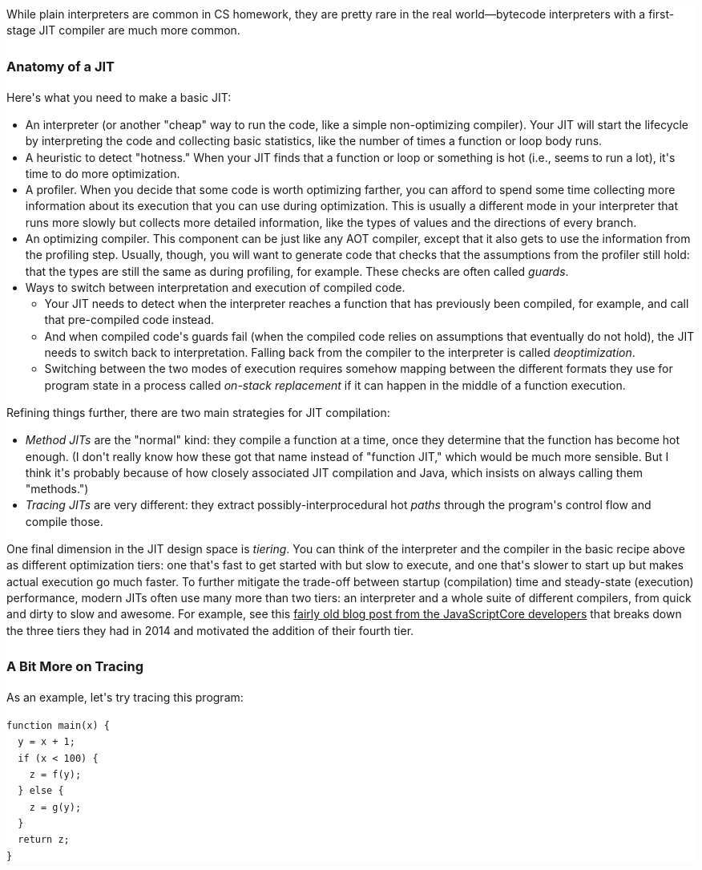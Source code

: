   While plain interpreters are common in CS homework, they are pretty rare in the real world—bytecode interpreters with a first-stage JIT compiler are much more common.

### Anatomy of a JIT

Here's what you need to make a basic JIT:

* An interpreter (or another "cheap" way to run the code, like a simple non-optimizing compiler). Your JIT will start the lifecycle by interpreting the code and collecting basic statistics, like the number of times a function or loop body runs.
* A heuristic to detect "hotness." When your JIT finds that a function or loop or something is hot (i.e., seems to run a lot), it's time to do more optimization.
* A profiler. When you decide that some code is worth optimizing farther, you can afford to spend some time collecting more information about its execution that you can use during optimization. This is usually a different mode in your interpreter that runs more slowly but collects more detailed information, like the types of values and the directions of every branch.
* An optimizing compiler. This component can be just like any AOT compiler, except that it also gets to use the information from the profiling step. Usually, though, you will want to generate code that checks that the assumptions from the profiler still hold: that the types are still the same as during profiling, for example. These checks are often called *guards*.
* Ways to switch between interpretation and execution of compiled code.
    * Your JIT needs to detect when the interpreter reaches a function that has previously been compiled, for example, and call that pre-compiled code instead.
    * And when compiled code's guards fail (when the compiled code relies on assumptions that eventually do not hold), the JIT needs to switch back to interpretation. Falling back from the compiler to the interpreter is called *deoptimization*.
    * Switching between the two modes of execution requires somehow mapping between the different formats they use for program state in a process called *on-stack replacement* if it can happen in the middle of a function execution.

Refining things further, there are two main strategies for JIT compilation:

* *Method JITs* are the "normal" kind: they compile a function at a time, once they determine that the function has become hot enough. (I don't really know how these got that name instead of "function JIT," which would be much more sensible. But I think it's probably because of how closely associated JIT compilation and Java, which insists on always calling them "methods.")
* *Tracing JITs* are very different: they extract possibly-interprocedural hot *paths* through the program's control flow and compile those.

One final dimension in the JIT design space is *tiering*.
You can think of the interpreter and the compiler in the basic recipe above as different optimization tiers: one that's fast to get started with but slow to execute, and one that's slower to start up but makes actual execution go much faster.
To further mitigate the trade-off between startup (compilation) time and steady-state (execution) performance, modern JITs often use many more than two tiers:
an interpreter and a whole suite of different compilers, from quick and dirty to slow and awesome.
For example, see this [fairly old blog post from the JavaScriptCore developers][ftl] that breaks down the three tiers they had in 2014 and motivated the addition of their fourth tier.

### A Bit More on Tracing

As an example, let's try tracing this program:

    function main(x) {
      y = x + 1;
      if (x < 100) {
        z = f(y);
      } else {
        z = g(y);
      }
      return z;
    }


[dl]: https://en.wikipedia.org/wiki/Dynamic_programming_language
[pyadd]: https://docs.python.org/3/reference/datamodel.html#object.__add__
[cpython]: https://github.com/python/cpython
[py-bytecode]: https://docs.python.org/3/library/dis.html
[pypy]: https://www.pypy.org
[ftl]: https://webkit.org/blog/3362/introducing-the-webkit-ftl-jit/
[l3]: @/lesson/3.md
[osr]: http://prl.ccs.neu.edu/blog/2019/01/28/on-stack-replacement/
[spec]: https://capra.cs.cornell.edu/bril/lang/spec.html
[brili]: https://capra.cs.cornell.edu/bril/tools/interp.html
[mem]: https://capra.cs.cornell.edu/bril/lang/memory.html